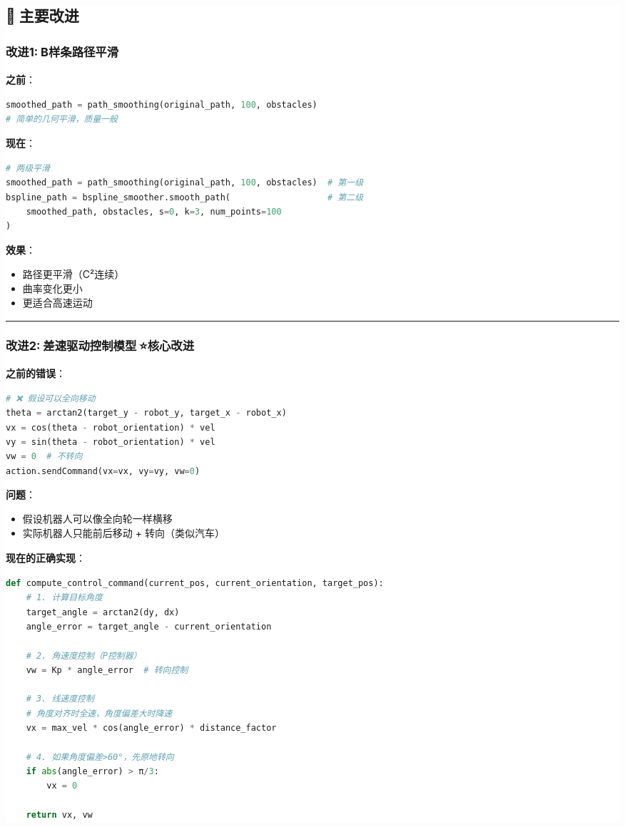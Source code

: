
## 🔧 主要改进

### 改进1: B样条路径平滑

**之前**：
```python
smoothed_path = path_smoothing(original_path, 100, obstacles)
# 简单的几何平滑，质量一般
```

**现在**：
```python
# 两级平滑
smoothed_path = path_smoothing(original_path, 100, obstacles)  # 第一级
bspline_path = bspline_smoother.smooth_path(                   # 第二级
    smoothed_path, obstacles, s=0, k=3, num_points=100
)
```

**效果**：
- 路径更平滑（C²连续）
- 曲率变化更小
- 更适合高速运动

---

### 改进2: 差速驱动控制模型 ⭐核心改进

**之前的错误**：
```python
# ❌ 假设可以全向移动
theta = arctan2(target_y - robot_y, target_x - robot_x)
vx = cos(theta - robot_orientation) * vel
vy = sin(theta - robot_orientation) * vel
vw = 0  # 不转向
action.sendCommand(vx=vx, vy=vy, vw=0)
```

**问题**：
- 假设机器人可以像全向轮一样横移
- 实际机器人只能前后移动 + 转向（类似汽车）

**现在的正确实现**：
```python
def compute_control_command(current_pos, current_orientation, target_pos):
    # 1. 计算目标角度
    target_angle = arctan2(dy, dx)
    angle_error = target_angle - current_orientation
    
    # 2. 角速度控制（P控制器）
    vw = Kp * angle_error  # 转向控制
    
    # 3. 线速度控制
    # 角度对齐时全速，角度偏差大时降速
    vx = max_vel * cos(angle_error) * distance_factor
    
    # 4. 如果角度偏差>60°，先原地转向
    if abs(angle_error) > π/3:
        vx = 0
    
    return vx, vw
```
